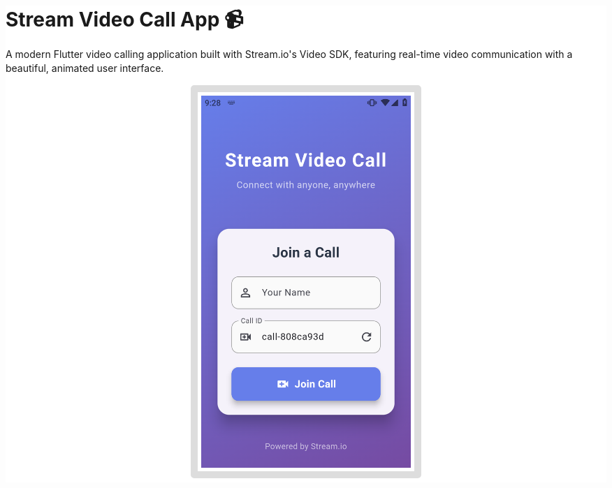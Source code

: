 # Stream Video Call App 📹

A modern Flutter video calling application built with Stream.io's Video SDK, featuring real-time video communication with a beautiful, animated user interface.

<div align="center">
  <img src="readme_images/Screen1.png" alt="Home Screen" width="300" style="border:10px solid #ddd; border-radius: 5px; padding: 5px;"/>
